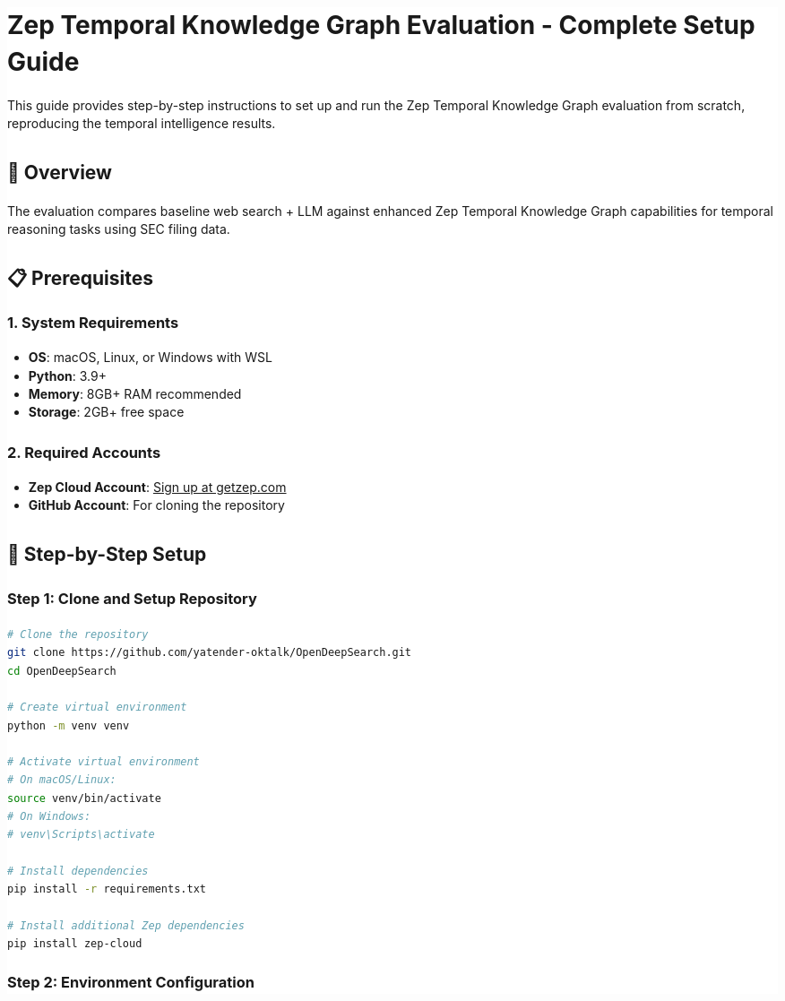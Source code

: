 # Zep Temporal Knowledge Graph Evaluation - Complete Setup Guide

This guide provides step-by-step instructions to set up and run the Zep Temporal Knowledge Graph evaluation from scratch, reproducing the temporal intelligence results.

## 🎯 Overview

The evaluation compares baseline web search + LLM against enhanced Zep Temporal Knowledge Graph capabilities for temporal reasoning tasks using SEC filing data.

## 📋 Prerequisites

### 1. System Requirements
- **OS**: macOS, Linux, or Windows with WSL
- **Python**: 3.9+ 
- **Memory**: 8GB+ RAM recommended
- **Storage**: 2GB+ free space

### 2. Required Accounts
- **Zep Cloud Account**: [Sign up at getzep.com](https://www.getzep.com/)
- **GitHub Account**: For cloning the repository

## 🚀 Step-by-Step Setup

### Step 1: Clone and Setup Repository

```bash
# Clone the repository
git clone https://github.com/yatender-oktalk/OpenDeepSearch.git
cd OpenDeepSearch

# Create virtual environment
python -m venv venv

# Activate virtual environment
# On macOS/Linux:
source venv/bin/activate
# On Windows:
# venv\Scripts\activate

# Install dependencies
pip install -r requirements.txt

# Install additional Zep dependencies
pip install zep-cloud
```

### Step 2: Environment Configuration

